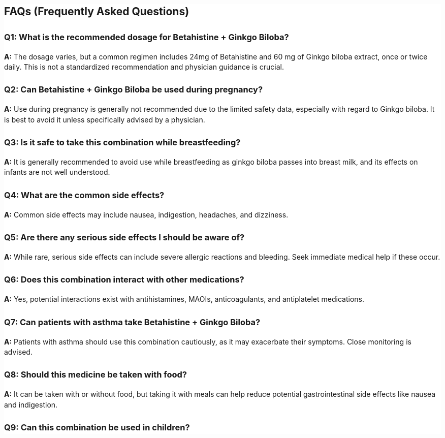 

## **FAQs (Frequently Asked Questions)**


### **Q1: What is the recommended dosage for Betahistine + Ginkgo Biloba?**

**A:** The dosage varies, but a common regimen includes 24mg of Betahistine and 60 mg of Ginkgo biloba extract, once or twice daily. This is not a standardized recommendation and physician guidance is crucial.

### **Q2: Can Betahistine + Ginkgo Biloba be used during pregnancy?**

**A:**  Use during pregnancy is generally not recommended due to the limited safety data, especially with regard to Ginkgo biloba. It is best to avoid it unless specifically advised by a physician.

### **Q3:  Is it safe to take this combination while breastfeeding?**

**A:**  It is generally recommended to avoid use while breastfeeding as ginkgo biloba passes into breast milk, and its effects on infants are not well understood.

### **Q4: What are the common side effects?**

**A:** Common side effects may include nausea, indigestion, headaches, and dizziness.

### **Q5:  Are there any serious side effects I should be aware of?**

**A:**  While rare, serious side effects can include severe allergic reactions and bleeding. Seek immediate medical help if these occur.

### **Q6: Does this combination interact with other medications?**

**A:** Yes, potential interactions exist with antihistamines, MAOIs, anticoagulants, and antiplatelet medications.

### **Q7:  Can patients with asthma take Betahistine + Ginkgo Biloba?**

**A:**  Patients with asthma should use this combination cautiously, as it may exacerbate their symptoms. Close monitoring is advised.

### **Q8:  Should this medicine be taken with food?**

**A:**  It can be taken with or without food, but taking it with meals can help reduce potential gastrointestinal side effects like nausea and indigestion.

### **Q9:  Can this combination be used in children?**
